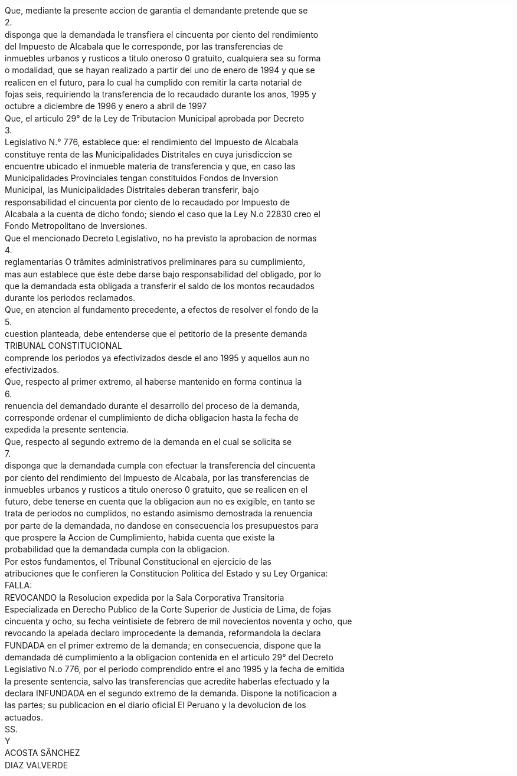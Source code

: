 Que, mediante la presente accion de garantia el demandante pretende que se  
2.  
disponga que la demandada le transfiera el cincuenta por ciento del rendimiento  
del Impuesto de Alcabala que le corresponde, por las transferencias de  
inmuebles urbanos y rusticos a titulo oneroso 0 gratuito, cualquiera sea su forma  
o modalidad, que se hayan realizado a partir del uno de enero de 1994 y que se  
realicen en el futuro, para lo cual ha cumplido con remitir la carta notarial de  
fojas seis, requiriendo la transferencia de lo recaudado durante los anos, 1995 y  
octubre a diciembre de 1996 y enero a abril de 1997  
Que, el articulo 29° de la Ley de Tributacion Municipal aprobada por Decreto  
3.  
Legislativo N.° 776, establece que: el rendimiento del Impuesto de Alcabala  
constituye renta de las Municipalidades Distritales en cuya jurisdiccion se  
encuentre ubicado el inmueble materia de transferencia y que, en caso las  
Municipalidades Provinciales tengan constituidos Fondos de Inversion  
Municipal, las Municipalidades Distritales deberan transferir, bajo  
responsabilidad el cincuenta por ciento de lo recaudado por Impuesto de  
Alcabala a la cuenta de dicho fondo; siendo el caso que la Ley N.o 22830 creo el  
Fondo Metropolitano de Inversiones.  
Que el mencionado Decreto Legislativo, no ha previsto la aprobacion de normas  
4.  
reglamentarias O trâmites administrativos preliminares para su cumplimiento,  
mas aun establece que éste debe darse bajo responsabilidad del obligado, por lo  
que la demandada esta obligada a transferir el saldo de los montos recaudados  
durante los periodos reclamados.  
Que, en atencion al fundamento precedente, a efectos de resolver el fondo de la  
5.  
cuestion planteada, debe entenderse que el petitorio de la presente demanda  
TRIBUNAL CONSTITUCIONAL  
comprende los periodos ya efectivizados desde el ano 1995 y aquellos aun no  
efectivizados.  
Que, respecto al primer extremo, al haberse mantenido en forma continua la  
6.  
renuencia del demandado durante el desarrollo del proceso de la demanda,  
corresponde ordenar el cumplimiento de dicha obligacion hasta la fecha de  
expedida la presente sentencia.  
Que, respecto al segundo extremo de la demanda en el cual se solicita se  
7.  
disponga que la demandada cumpla con efectuar la transferencia del cincuenta  
por ciento del rendimiento del Impuesto de Alcabala, por las transferencias de  
inmuebles urbanos y rusticos a titulo oneroso 0 gratuito, que se realicen en el  
futuro, debe tenerse en cuenta que la obligacion aun no es exigible, en tanto se  
trata de periodos no cumplidos, no estando asimismo demostrada la renuencia  
por parte de la demandada, no dandose en consecuencia los presupuestos para  
que prospere la Accion de Cumplimiento, habida cuenta que existe la  
probabilidad que la demandada cumpla con la obligacion.  
Por estos fundamentos, el Tribunal Constitucional en ejercicio de las  
atribuciones que le confieren la Constitucion Politica del Estado y su Ley Organica:  
FALLA:  
REVOCANDO la Resolucion expedida por la Sala Corporativa Transitoria  
Especializada en Derecho Publico de la Corte Superior de Justicia de Lima, de fojas  
cincuenta y ocho, su fecha veintisiete de febrero de mil novecientos noventa y ocho, que  
revocando la apelada declaro improcedente la demanda, reformandola la declara  
FUNDADA en el primer extremo de la demanda; en consecuencia, dispone que la  
demandada dé cumplimiento a la obligacion contenida en el articulo 29° del Decreto  
Legislativo N.o 776, por el periodo comprendido entre el ano 1995 y la fecha de emitida  
la presente sentencia, salvo las transferencias que acredite haberlas efectuado y la  
declara INFUNDADA en el segundo extremo de la demanda. Dispone la notificacion a  
las partes; su publicacion en el diario oficial El Peruano y la devolucion de los  
actuados.  
SS.  
Y  
ACOSTA SÂNCHEZ  
DIAZ VALVERDE  